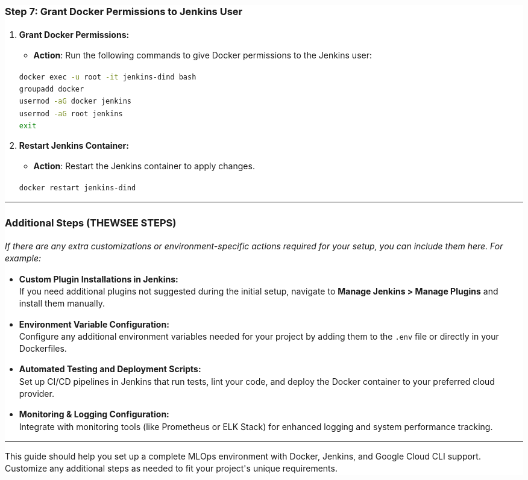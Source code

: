 
### **Step 7: Grant Docker Permissions to Jenkins User**

1. **Grant Docker Permissions:**
   - **Action**: Run the following commands to give Docker permissions to the Jenkins user:

    ```bash
    docker exec -u root -it jenkins-dind bash
    groupadd docker
    usermod -aG docker jenkins
    usermod -aG root jenkins
    exit
    ```

2. **Restart Jenkins Container:**
   - **Action**: Restart the Jenkins container to apply changes.

    ```bash
    docker restart jenkins-dind
    ```

---

### **Additional Steps (THEWSEE STEPS)**

*If there are any extra customizations or environment-specific actions required for your setup, you can include them here. For example:*

- **Custom Plugin Installations in Jenkins:**  
  If you need additional plugins not suggested during the initial setup, navigate to **Manage Jenkins > Manage Plugins** and install them manually.

- **Environment Variable Configuration:**  
  Configure any additional environment variables needed for your project by adding them to the `.env` file or directly in your Dockerfiles.

- **Automated Testing and Deployment Scripts:**  
  Set up CI/CD pipelines in Jenkins that run tests, lint your code, and deploy the Docker container to your preferred cloud provider.

- **Monitoring & Logging Configuration:**  
  Integrate with monitoring tools (like Prometheus or ELK Stack) for enhanced logging and system performance tracking.

---

This guide should help you set up a complete MLOps environment with Docker, Jenkins, and Google Cloud CLI support. Customize any additional steps as needed to fit your project's unique requirements.
